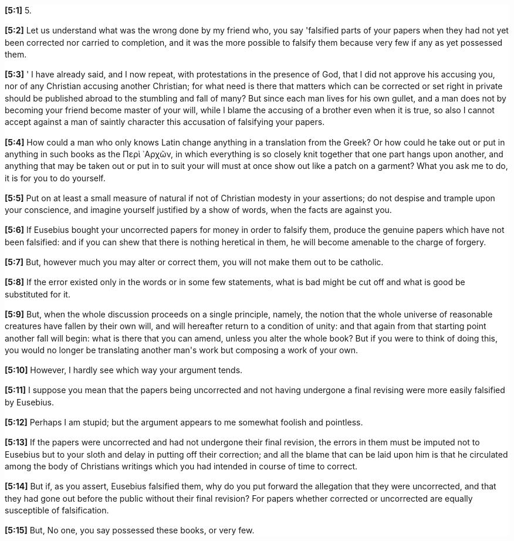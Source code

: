 **[5:1]** 5.

**[5:2]** Let us understand what was the wrong done by my friend who, you say 'falsified parts of your papers when they had not yet been corrected nor carried to completion, and it was the more possible to falsify them because very few if any as yet possessed them.

**[5:3]** ' I have already said, and I now repeat, with protestations in the presence of God, that I did not approve his accusing you, nor of any Christian accusing another Christian; for what need is there that matters which can be corrected or set right in private should be published abroad to the stumbling and fall of many? But since each man lives for his own gullet, and a man does not by becoming your friend become master of your will, while I blame the accusing of a brother even when it is true, so also I cannot accept against a man of saintly character this accusation of falsifying your papers.

**[5:4]** How could a man who only knows Latin change anything in a translation from the Greek? Or how could he take out or put in anything in such books as the Περὶ ᾽Αρχῶν, in which everything is so closely knit together that one part hangs upon another, and anything that may be taken out or put in to suit your will must at once show out like a patch on a garment? What you ask me to do, it is for you to do yourself.

**[5:5]** Put on at least a small measure of natural if not of Christian modesty in your assertions; do not despise and trample upon your conscience, and imagine yourself justified by a show of words, when the facts are against you.

**[5:6]** If Eusebius bought your uncorrected papers for money in order to falsify them, produce the genuine papers which have not been falsified: and if you can shew that there is nothing heretical in them, he will become amenable to the charge of forgery.

**[5:7]** But, however much you may alter or correct them, you will not make them out to be catholic.

**[5:8]** If the error existed only in the words or in some few statements, what is bad might be cut off and what is good be substituted for it.

**[5:9]** But, when the whole discussion proceeds on a single principle, namely, the notion that the whole universe of reasonable creatures have fallen by their own will, and will hereafter return to a condition of unity: and that again from that starting point another fall will begin: what is there that you can amend, unless you alter the whole book? But if you were to think of doing this, you would no longer be translating another man's work but composing a work of your own.

**[5:10]** However, I hardly see which way your argument tends.

**[5:11]** I suppose you mean that the papers being uncorrected and not having undergone a final revising were more easily falsified by Eusebius.

**[5:12]** Perhaps I am stupid; but the argument appears to me somewhat foolish and pointless.

**[5:13]** If the papers were uncorrected and had not undergone their final revision, the errors in them must be imputed not to Eusebius but to your sloth and delay in putting off their correction; and all the blame that can be laid upon him is that he circulated among the body of Christians writings which you had intended in course of time to correct.

**[5:14]** But if, as you assert, Eusebius falsified them, why do you put forward the allegation that they were uncorrected, and that they had gone out before the public without their final revision? For papers whether corrected or uncorrected are equally susceptible of falsification.

**[5:15]** But, No one, you say possessed these books, or very few.
